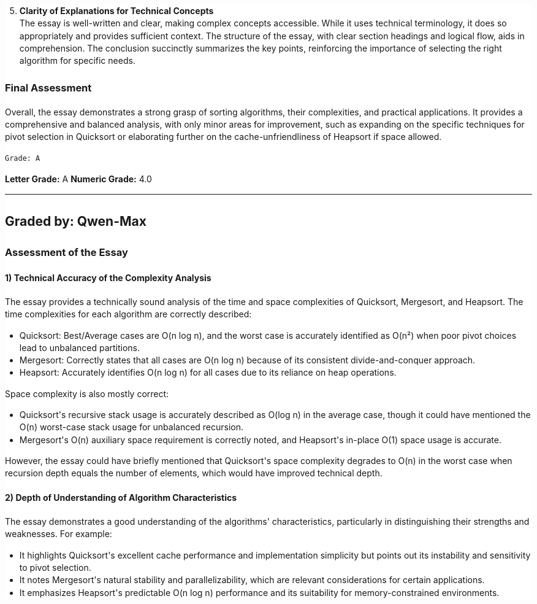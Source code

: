 5. **Clarity of Explanations for Technical Concepts**  
   The essay is well-written and clear, making complex concepts accessible. While it uses technical terminology, it does so appropriately and provides sufficient context. The structure of the essay, with clear section headings and logical flow, aids in comprehension. The conclusion succinctly summarizes the key points, reinforcing the importance of selecting the right algorithm for specific needs.

### Final Assessment  
Overall, the essay demonstrates a strong grasp of sorting algorithms, their complexities, and practical applications. It provides a comprehensive and balanced analysis, with only minor areas for improvement, such as expanding on the specific techniques for pivot selection in Quicksort or elaborating further on the cache-unfriendliness of Heapsort if space allowed.

```
Grade: A
```

**Letter Grade:** A
**Numeric Grade:** 4.0

---

## Graded by: Qwen-Max

### Assessment of the Essay

#### 1) **Technical Accuracy of the Complexity Analysis**
The essay provides a technically sound analysis of the time and space complexities of Quicksort, Mergesort, and Heapsort. The time complexities for each algorithm are correctly described:
- Quicksort: Best/Average cases are O(n log n), and the worst case is accurately identified as O(n²) when poor pivot choices lead to unbalanced partitions.
- Mergesort: Correctly states that all cases are O(n log n) because of its consistent divide-and-conquer approach.
- Heapsort: Accurately identifies O(n log n) for all cases due to its reliance on heap operations.

Space complexity is also mostly correct:
- Quicksort's recursive stack usage is accurately described as O(log n) in the average case, though it could have mentioned the O(n) worst-case stack usage for unbalanced recursion.
- Mergesort's O(n) auxiliary space requirement is correctly noted, and Heapsort's in-place O(1) space usage is accurate.

However, the essay could have briefly mentioned that Quicksort's space complexity degrades to O(n) in the worst case when recursion depth equals the number of elements, which would have improved technical depth.

#### 2) **Depth of Understanding of Algorithm Characteristics**
The essay demonstrates a good understanding of the algorithms' characteristics, particularly in distinguishing their strengths and weaknesses. For example:
- It highlights Quicksort's excellent cache performance and implementation simplicity but points out its instability and sensitivity to pivot selection.
- It notes Mergesort's natural stability and parallelizability, which are relevant considerations for certain applications.
- It emphasizes Heapsort's predictable O(n log n) performance and its suitability for memory-constrained environments.
